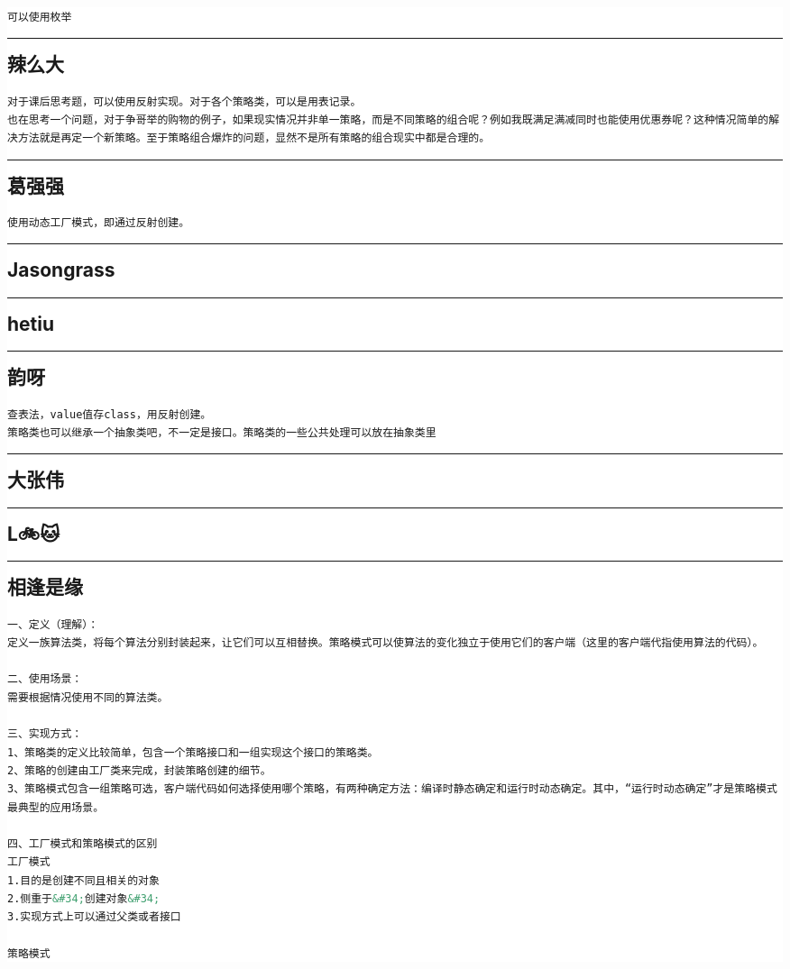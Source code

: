 
 ```md 
可以使用枚举
```

 ----- 
<a style='font-size:1.5em;font-weight:bold'>辣么大</a> 


 ```md 
对于课后思考题，可以使用反射实现。对于各个策略类，可以是用表记录。
也在思考一个问题，对于争哥举的购物的例子，如果现实情况并非单一策略，而是不同策略的组合呢？例如我既满足满减同时也能使用优惠券呢？这种情况简单的解决方法就是再定一个新策略。至于策略组合爆炸的问题，显然不是所有策略的组合现实中都是合理的。
```

 ----- 
<a style='font-size:1.5em;font-weight:bold'>葛强强</a> 


 ```md 
使用动态工厂模式，即通过反射创建。
```

 ----- 
<a style='font-size:1.5em;font-weight:bold'>Jasongrass</a> 



 ----- 
<a style='font-size:1.5em;font-weight:bold'>hetiu</a> 



 ----- 
<a style='font-size:1.5em;font-weight:bold'>韵呀</a> 


 ```md 
查表法，value值存class，用反射创建。
策略类也可以继承一个抽象类吧，不一定是接口。策略类的一些公共处理可以放在抽象类里
```

 ----- 
<a style='font-size:1.5em;font-weight:bold'>大张伟</a> 



 ----- 
<a style='font-size:1.5em;font-weight:bold'>L🚲🐱</a> 



 ----- 
<a style='font-size:1.5em;font-weight:bold'>相逢是缘</a> 


 ```md 
一、定义（理解）：
定义一族算法类，将每个算法分别封装起来，让它们可以互相替换。策略模式可以使算法的变化独立于使用它们的客户端（这里的客户端代指使用算法的代码）。

二、使用场景：
需要根据情况使用不同的算法类。

三、实现方式：
1、策略类的定义比较简单，包含一个策略接口和一组实现这个接口的策略类。
2、策略的创建由工厂类来完成，封装策略创建的细节。
3、策略模式包含一组策略可选，客户端代码如何选择使用哪个策略，有两种确定方法：编译时静态确定和运行时动态确定。其中，“运行时动态确定”才是策略模式最典型的应用场景。

四、工厂模式和策略模式的区别
工厂模式
1.目的是创建不同且相关的对象
2.侧重于&#34;创建对象&#34;
3.实现方式上可以通过父类或者接口

策略模式
 ```